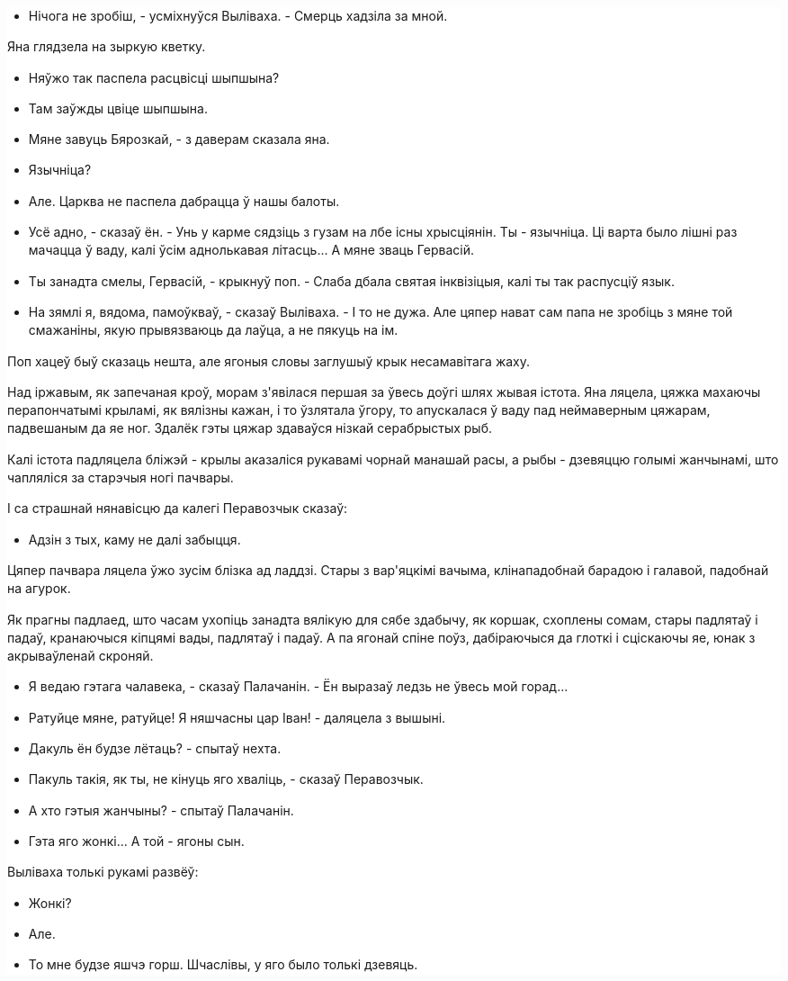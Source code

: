- Нічога не зробіш, - усміхнуўся Выліваха. - Смерць хадзіла за мной.

Яна глядзела на зыркую кветку.

- Няўжо так паспела расцвісці шыпшына?

- Там заўжды цвіце шыпшына.

- Мяне завуць Бярозкай, - з даверам сказала яна.

- Язычніца?

- Але. Царква не паспела дабрацца ў нашы балоты.

- Усё адно, - сказаў ён. - Унь у карме сядзіць з гузам на лбе існы хрысціянін. Ты - язычніца. Ці варта было лішні раз мачацца ў ваду, калі ўсім аднолькавая літасць... А мяне зваць Гервасій.

- Ты занадта смелы, Гервасій, - крыкнуў поп. - Слаба дбала святая інквізіцыя, калі ты так распусціў язык.

- На зямлі я, вядома, памоўкваў, - сказаў Выліваха. - І то не дужа. Але цяпер нават сам папа не зробіць з мяне той смажаніны, якую прывязваюць да лаўца, а не пякуць на ім.

Поп хацеў быў сказаць нешта, але ягоныя словы заглушыў крык несамавітага жаху.

Над іржавым, як запечаная кроў, морам з'явілася першая за ўвесь доўгі шлях жывая істота. Яна ляцела, цяжка махаючы перапончатымі крыламі, як вялізны кажан, і то ўзлятала ўгору, то апускалася ў ваду пад неймаверным цяжарам, падвешаным да яе ног. Здалёк гэты цяжар здаваўся нізкай серабрыстых рыб.

Калі істота падляцела бліжэй - крылы аказаліся рукавамі чорнай манашай расы, а рыбы - дзевяццю голымі жанчынамі, што чапляліся за старэчыя ногі пачвары.

І са страшнай нянавісцю да калегі Перавозчык сказаў:

- Адзін з тых, каму не далі забыцця.

Цяпер пачвара ляцела ўжо зусім блізка ад ладдзі. Стары з вар'яцкімі вачыма, клінападобнай барадою і галавой, падобнай на агурок.

Як прагны падлаед, што часам ухопіць занадта вялікую для сябе здабычу, як коршак, схоплены сомам, стары падлятаў і падаў, кранаючыся кіпцямі вады, падлятаў і падаў. А па ягонай спіне поўз, дабіраючыся да глоткі і сціскаючы яе, юнак з акрываўленай скроняй.

- Я ведаю гэтага чалавека, - сказаў Палачанін. - Ён выразаў ледзь не ўвесь мой горад...

- Ратуйце мяне, ратуйце! Я няшчасны цар Іван! - даляцела з вышыні.

- Дакуль ён будзе лётаць? - спытаў нехта.

- Пакуль такія, як ты, не кінуць яго хваліць, - сказаў Перавозчык.

- А хто гэтыя жанчыны? - спытаў Палачанін.

- Гэта яго жонкі... А той - ягоны сын.

Выліваха толькі рукамі развёў:

- Жонкі?

- Але.

- То мне будзе яшчэ горш. Шчаслівы, у яго было толькі дзевяць.
